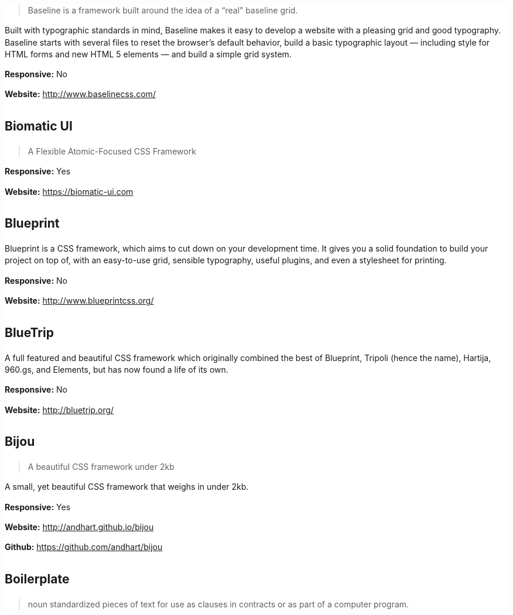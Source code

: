 > Baseline is a framework built around the idea of a “real” baseline grid.

Built with typographic standards in mind, Baseline makes it easy to develop a website with a pleasing grid and good typography. Baseline starts with several files to reset the browser’s default behavior, build a basic typographic layout — including style for HTML forms and new HTML 5 elements — and build a simple grid system.

**Responsive:** No

**Website:** http://www.baselinecss.com/


## Biomatic UI

> A Flexible Atomic-Focused CSS Framework

**Responsive:** Yes

**Website:** https://biomatic-ui.com


## Blueprint

Blueprint is a CSS framework, which aims to cut down on your development time. It gives you a solid foundation to build your project on top of, with an easy-to-use grid, sensible typography, useful plugins, and even a stylesheet for printing.

**Responsive:** No

**Website:** http://www.blueprintcss.org/

## BlueTrip

A full featured and beautiful CSS framework which originally combined the best of Blueprint, Tripoli (hence the name), Hartija, 960.gs, and Elements, but has now found a life of its own.

**Responsive:** No

**Website:** http://bluetrip.org/


## Bijou

> A beautiful CSS framework under 2kb

A small, yet beautiful CSS framework that weighs in under 2kb.

**Responsive:** Yes

**Website:** http://andhart.github.io/bijou

**Github:** https://github.com/andhart/bijou


## Boilerplate

> noun standardized pieces of text for use as clauses in contracts or as part of a computer program.
